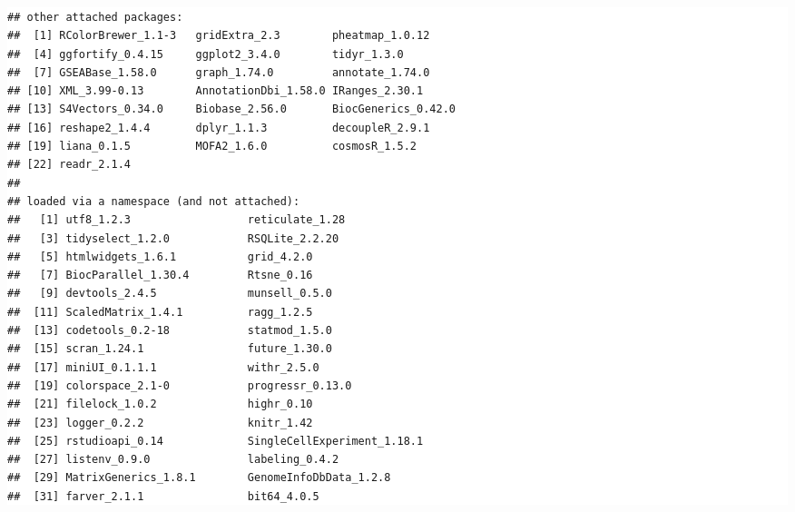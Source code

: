     ## other attached packages:
    ##  [1] RColorBrewer_1.1-3   gridExtra_2.3        pheatmap_1.0.12     
    ##  [4] ggfortify_0.4.15     ggplot2_3.4.0        tidyr_1.3.0         
    ##  [7] GSEABase_1.58.0      graph_1.74.0         annotate_1.74.0     
    ## [10] XML_3.99-0.13        AnnotationDbi_1.58.0 IRanges_2.30.1      
    ## [13] S4Vectors_0.34.0     Biobase_2.56.0       BiocGenerics_0.42.0 
    ## [16] reshape2_1.4.4       dplyr_1.1.3          decoupleR_2.9.1     
    ## [19] liana_0.1.5          MOFA2_1.6.0          cosmosR_1.5.2       
    ## [22] readr_2.1.4         
    ## 
    ## loaded via a namespace (and not attached):
    ##   [1] utf8_1.2.3                  reticulate_1.28            
    ##   [3] tidyselect_1.2.0            RSQLite_2.2.20             
    ##   [5] htmlwidgets_1.6.1           grid_4.2.0                 
    ##   [7] BiocParallel_1.30.4         Rtsne_0.16                 
    ##   [9] devtools_2.4.5              munsell_0.5.0              
    ##  [11] ScaledMatrix_1.4.1          ragg_1.2.5                 
    ##  [13] codetools_0.2-18            statmod_1.5.0              
    ##  [15] scran_1.24.1                future_1.30.0              
    ##  [17] miniUI_0.1.1.1              withr_2.5.0                
    ##  [19] colorspace_2.1-0            progressr_0.13.0           
    ##  [21] filelock_1.0.2              highr_0.10                 
    ##  [23] logger_0.2.2                knitr_1.42                 
    ##  [25] rstudioapi_0.14             SingleCellExperiment_1.18.1
    ##  [27] listenv_0.9.0               labeling_0.4.2             
    ##  [29] MatrixGenerics_1.8.1        GenomeInfoDbData_1.2.8     
    ##  [31] farver_2.1.1                bit64_4.0.5                